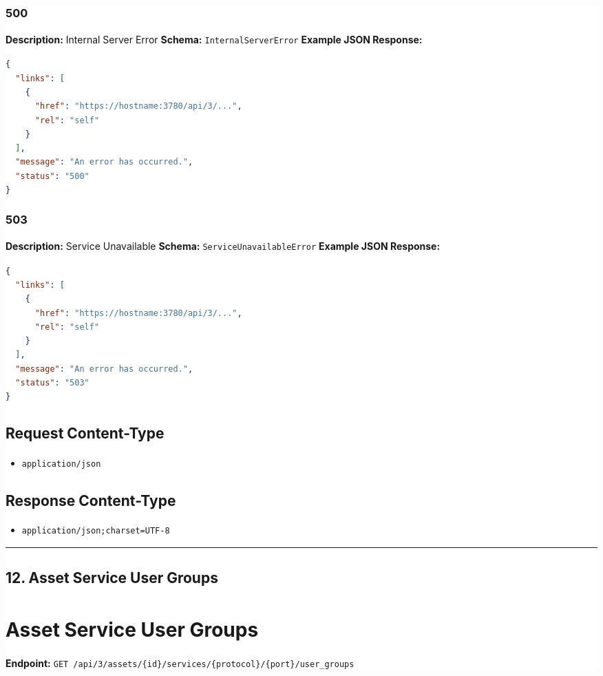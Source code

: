 ### 500
**Description:** Internal Server Error
**Schema:** `InternalServerError`
**Example JSON Response:**
```json
{
  "links": [
    {
      "href": "https://hostname:3780/api/3/...",
      "rel": "self"
    }
  ],
  "message": "An error has occurred.",
  "status": "500"
}
```

### 503
**Description:** Service Unavailable
**Schema:** `ServiceUnavailableError`
**Example JSON Response:**
```json
{
  "links": [
    {
      "href": "https://hostname:3780/api/3/...",
      "rel": "self"
    }
  ],
  "message": "An error has occurred.",
  "status": "503"
}
```

## Request Content-Type
- `application/json`

## Response Content-Type
- `application/json;charset=UTF-8`


---

## 12. Asset Service User Groups

# Asset Service User Groups

**Endpoint:** `GET /api/3/assets/{id}/services/{protocol}/{port}/user_groups`
